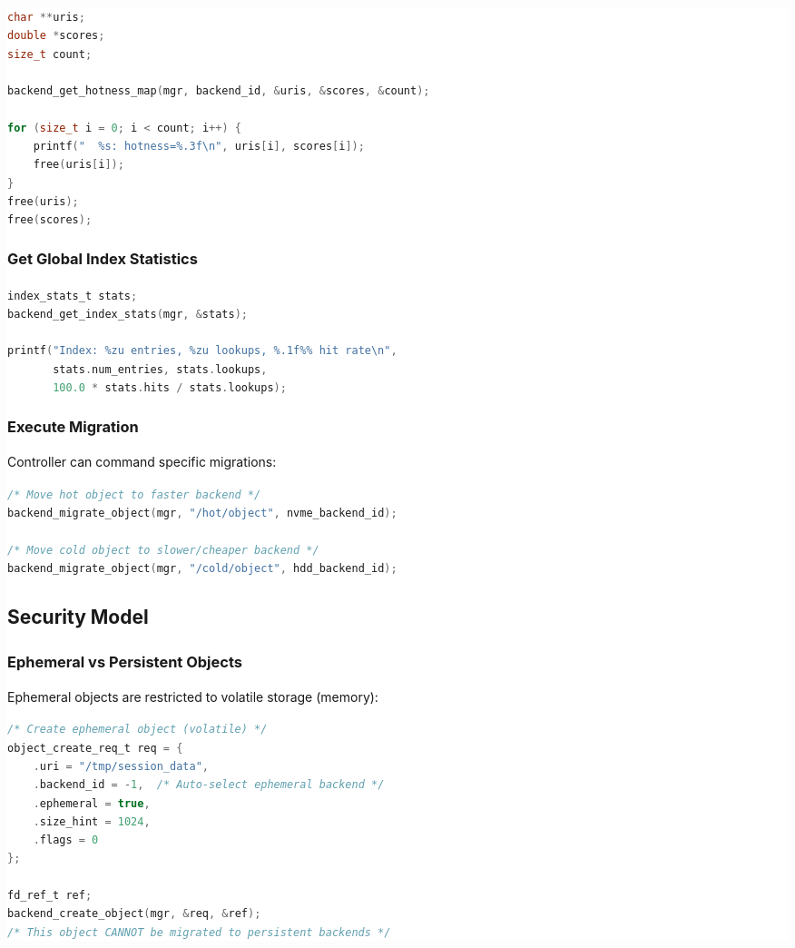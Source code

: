 ```c
char **uris;
double *scores;
size_t count;

backend_get_hotness_map(mgr, backend_id, &uris, &scores, &count);

for (size_t i = 0; i < count; i++) {
    printf("  %s: hotness=%.3f\n", uris[i], scores[i]);
    free(uris[i]);
}
free(uris);
free(scores);
```

### Get Global Index Statistics

```c
index_stats_t stats;
backend_get_index_stats(mgr, &stats);

printf("Index: %zu entries, %zu lookups, %.1f%% hit rate\n",
       stats.num_entries, stats.lookups,
       100.0 * stats.hits / stats.lookups);
```

### Execute Migration

Controller can command specific migrations:

```c
/* Move hot object to faster backend */
backend_migrate_object(mgr, "/hot/object", nvme_backend_id);

/* Move cold object to slower/cheaper backend */
backend_migrate_object(mgr, "/cold/object", hdd_backend_id);
```

## Security Model

### Ephemeral vs Persistent Objects

Ephemeral objects are restricted to volatile storage (memory):

```c
/* Create ephemeral object (volatile) */
object_create_req_t req = {
    .uri = "/tmp/session_data",
    .backend_id = -1,  /* Auto-select ephemeral backend */
    .ephemeral = true,
    .size_hint = 1024,
    .flags = 0
};

fd_ref_t ref;
backend_create_object(mgr, &req, &ref);
/* This object CANNOT be migrated to persistent backends */
```
